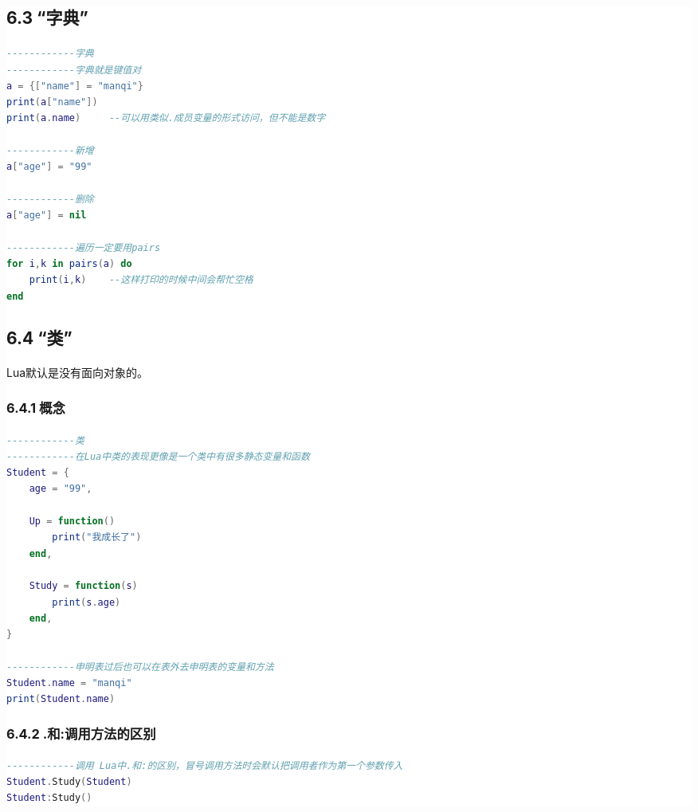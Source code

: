 ## 6.3 “字典”

```lua
------------字典
------------字典就是键值对
a = {["name"] = "manqi"}
print(a["name"])
print(a.name)     --可以用类似.成员变量的形式访问，但不能是数字

------------新增
a["age"] = "99"

------------删除
a["age"] = nil

------------遍历一定要用pairs
for i,k in pairs(a) do
    print(i,k)    --这样打印的时候中间会帮忙空格
end
```

## 6.4 “类”

Lua默认是没有面向对象的。

### 6.4.1 概念

```lua
------------类
------------在Lua中类的表现更像是一个类中有很多静态变量和函数
Student = {
	age = "99",

	Up = function()
		print("我成长了")
	end,

	Study = function(s)
		print(s.age)
	end,
}

------------申明表过后也可以在表外去申明表的变量和方法
Student.name = "manqi"
print(Student.name)
```

### 6.4.2 .和:调用方法的区别

```lua
------------调用 Lua中.和:的区别，冒号调用方法时会默认把调用者作为第一个参数传入
Student.Study(Student)
Student:Study()
```

